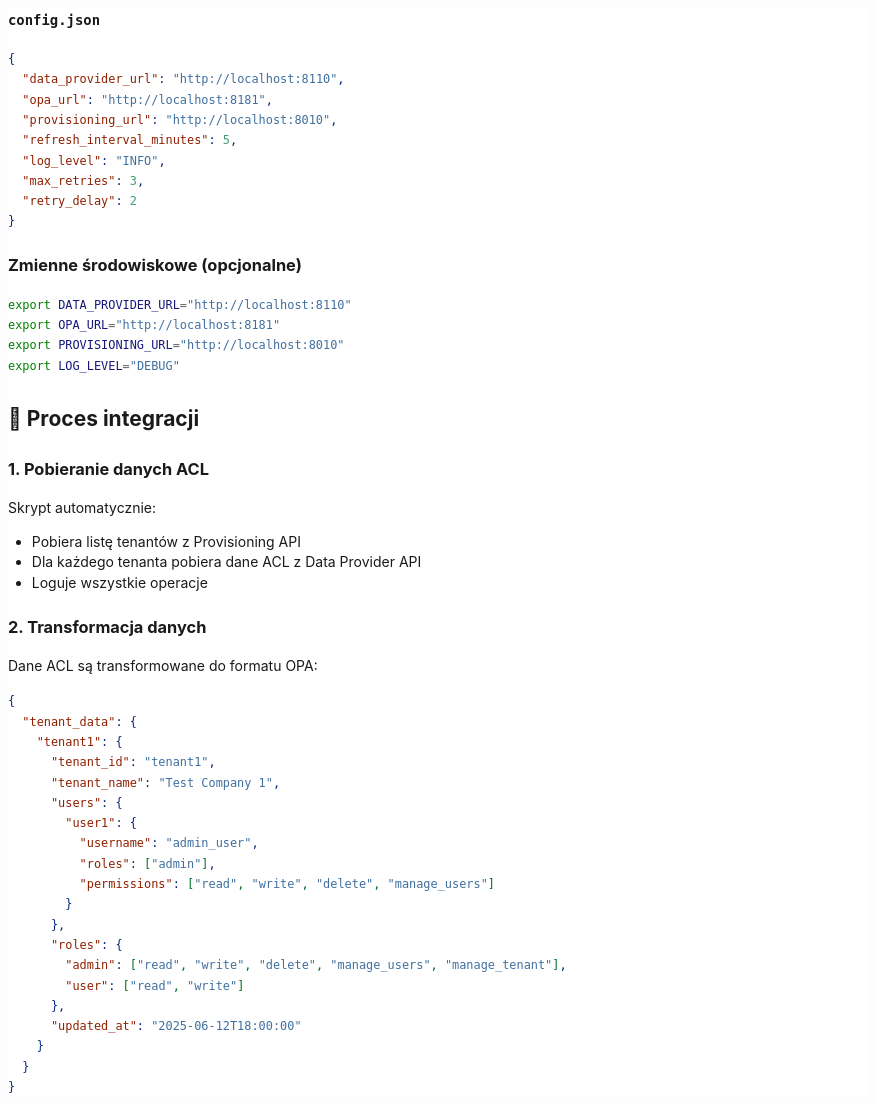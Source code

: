 ### `config.json`

```json
{
  "data_provider_url": "http://localhost:8110",
  "opa_url": "http://localhost:8181", 
  "provisioning_url": "http://localhost:8010",
  "refresh_interval_minutes": 5,
  "log_level": "INFO",
  "max_retries": 3,
  "retry_delay": 2
}
```

### Zmienne środowiskowe (opcjonalne)

```bash
export DATA_PROVIDER_URL="http://localhost:8110"
export OPA_URL="http://localhost:8181"
export PROVISIONING_URL="http://localhost:8010"
export LOG_LEVEL="DEBUG"
```

## 🔄 Proces integracji

### 1. Pobieranie danych ACL

Skrypt automatycznie:
- Pobiera listę tenantów z Provisioning API
- Dla każdego tenanta pobiera dane ACL z Data Provider API
- Loguje wszystkie operacje

### 2. Transformacja danych

Dane ACL są transformowane do formatu OPA:

```json
{
  "tenant_data": {
    "tenant1": {
      "tenant_id": "tenant1",
      "tenant_name": "Test Company 1",
      "users": {
        "user1": {
          "username": "admin_user",
          "roles": ["admin"],
          "permissions": ["read", "write", "delete", "manage_users"]
        }
      },
      "roles": {
        "admin": ["read", "write", "delete", "manage_users", "manage_tenant"],
        "user": ["read", "write"]
      },
      "updated_at": "2025-06-12T18:00:00"
    }
  }
}
```
